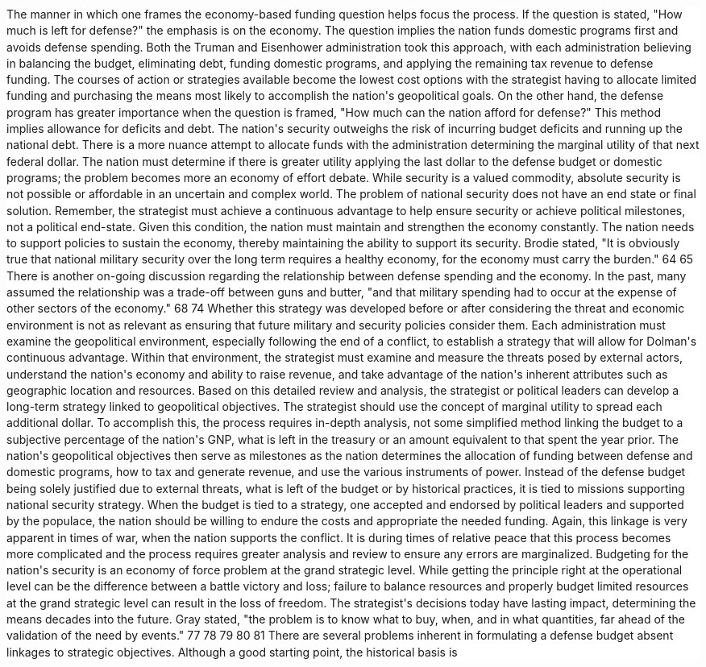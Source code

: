 The manner in which one frames the economy-based funding question helps focus the process. If the question is stated, "How much is left for defense?" the emphasis is on the economy. The question implies the nation funds domestic programs first and avoids defense spending. Both the Truman and Eisenhower administration took this approach, with each administration believing in balancing the budget, eliminating debt, funding domestic programs, and applying the remaining tax revenue to defense funding. The courses of action or strategies available become the lowest cost options with the strategist having to allocate limited funding and purchasing the means most likely to accomplish the nation's geopolitical goals. On the other hand, the defense program has greater importance when the question is framed, "How much can the nation afford for defense?"
This method implies allowance for deficits and debt. The nation's security outweighs the risk of incurring budget deficits and running up the national debt. There is a more nuance attempt to allocate funds with the administration determining the marginal utility of that next federal dollar. The nation must determine if there is greater utility applying the last dollar to the defense budget or domestic programs; the problem becomes more an economy of effort debate. While security is a valued commodity, absolute security is not possible or affordable in an uncertain and complex world.
The problem of national security does not have an end state or final solution.
Remember, the strategist must achieve a continuous advantage to help ensure security or achieve political milestones, not a political end-state. Given this condition, the nation must maintain and strengthen the economy constantly. The nation needs to support policies to sustain the economy, thereby maintaining the ability to support its security.
Brodie stated, "It is obviously true that national military security over the long term requires a healthy economy, for the economy must carry the burden." 
64
65
There is another on-going discussion regarding the relationship between defense spending and the economy. In the past, many assumed the relationship was a trade-off between guns and butter, "and that military spending had to occur at the expense of other sectors of the economy."
68
74
Whether this strategy was developed before or after considering the threat and economic environment is not as relevant as ensuring that future military and security policies consider them. Each administration must examine the geopolitical environment, especially following the end of a conflict, to establish a strategy that will allow for Dolman's continuous advantage. Within that environment, the strategist must examine and measure the threats posed by external actors, understand the nation's economy and ability to raise revenue, and take advantage of the nation's inherent attributes such as geographic location and resources. Based on this detailed review and analysis, the strategist or political leaders can develop a long-term strategy linked to geopolitical objectives.
The strategist should use the concept of marginal utility to spread each additional dollar. To accomplish this, the process requires in-depth analysis, not some simplified method linking the budget to a subjective percentage of the nation's GNP, what is left in the treasury or an amount equivalent to that spent the year prior.
The nation's geopolitical objectives then serve as milestones as the nation determines the allocation of funding between defense and domestic programs, how to tax and generate revenue, and use the various instruments of power. Instead of the defense budget being solely justified due to external threats, what is left of the budget or by historical practices, it is tied to missions supporting national security strategy. When the budget is tied to a strategy, one accepted and endorsed by political leaders and supported by the populace, the nation should be willing to endure the costs and appropriate the needed funding. Again, this linkage is very apparent in times of war, when the nation supports the conflict. It is during times of relative peace that this process becomes more complicated and the process requires greater analysis and review to ensure any errors are marginalized.
Budgeting for the nation's security is an economy of force problem at the grand strategic level. While getting the principle right at the operational level can be the difference between a battle victory and loss; failure to balance resources and properly budget limited resources at the grand strategic level can result in the loss of freedom.
The strategist's decisions today have lasting impact, determining the means decades into the future. Gray stated, "the problem is to know what to buy, when, and in what quantities, far ahead of the validation of the need by events." 
77
78
79
80
81
There are several problems inherent in formulating a defense budget absent linkages to strategic objectives. Although a good starting point, the historical basis is